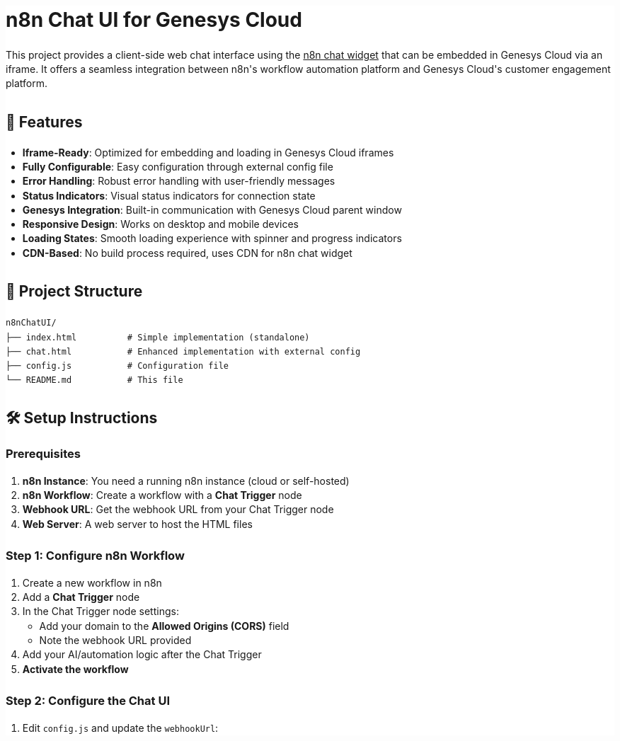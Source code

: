 # n8n Chat UI for Genesys Cloud

This project provides a client-side web chat interface using the [n8n chat widget](https://www.npmjs.com/package/@n8n/chat) that can be embedded in Genesys Cloud via an iframe. It offers a seamless integration between n8n's workflow automation platform and Genesys Cloud's customer engagement platform.

## 🚀 Features

- **Iframe-Ready**: Optimized for embedding and loading in Genesys Cloud iframes
- **Fully Configurable**: Easy configuration through external config file
- **Error Handling**: Robust error handling with user-friendly messages
- **Status Indicators**: Visual status indicators for connection state
- **Genesys Integration**: Built-in communication with Genesys Cloud parent window
- **Responsive Design**: Works on desktop and mobile devices
- **Loading States**: Smooth loading experience with spinner and progress indicators
- **CDN-Based**: No build process required, uses CDN for n8n chat widget

## 📁 Project Structure

```
n8nChatUI/
├── index.html          # Simple implementation (standalone)
├── chat.html           # Enhanced implementation with external config
├── config.js           # Configuration file
└── README.md           # This file
```

## 🛠️ Setup Instructions

### Prerequisites

1. **n8n Instance**: You need a running n8n instance (cloud or self-hosted)
2. **n8n Workflow**: Create a workflow with a **Chat Trigger** node
3. **Webhook URL**: Get the webhook URL from your Chat Trigger node
4. **Web Server**: A web server to host the HTML files

### Step 1: Configure n8n Workflow

1. Create a new workflow in n8n
2. Add a **Chat Trigger** node
3. In the Chat Trigger node settings:
   - Add your domain to the **Allowed Origins (CORS)** field
   - Note the webhook URL provided
4. Add your AI/automation logic after the Chat Trigger
5. **Activate the workflow**

### Step 2: Configure the Chat UI

1. Edit `config.js` and update the `webhookUrl`:
